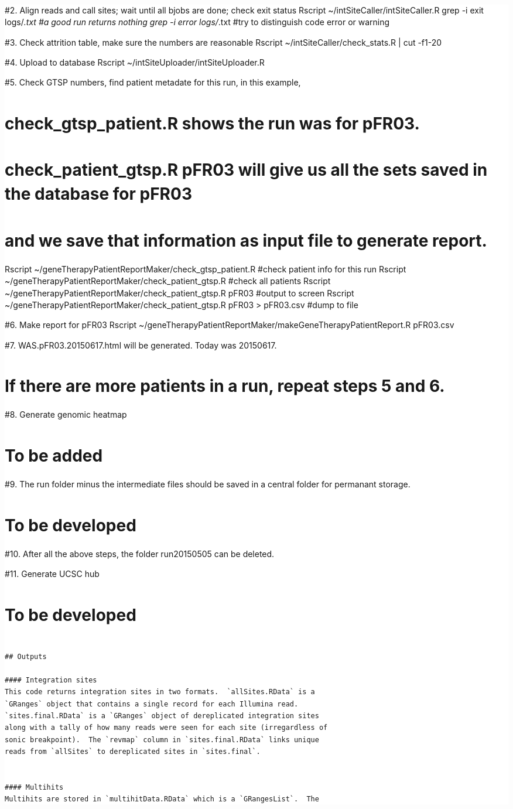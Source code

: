 #2. Align reads and call sites; wait until all bjobs are done; check exit status
Rscript ~/intSiteCaller/intSiteCaller.R
grep -i exit logs/*.txt                   #a good run returns nothing
grep -i error logs/*.txt                  #try to distinguish code error or warning

#3. Check attrition table, make sure the numbers are reasonable
Rscript ~/intSiteCaller/check_stats.R | cut -f1-20

#4. Upload to database
Rscript ~/intSiteUploader/intSiteUploader.R

#5. Check GTSP numbers, find patient metadate for this run, in this example, 
#   check_gtsp_patient.R shows the run was for pFR03. 
#   check_patient_gtsp.R pFR03 will give us all the sets saved in the database for pFR03
#   and we save that information as input file to generate report.
Rscript ~/geneTherapyPatientReportMaker/check_gtsp_patient.R                      #check patient info for this run
Rscript ~/geneTherapyPatientReportMaker/check_patient_gtsp.R                      #check all patients
Rscript ~/geneTherapyPatientReportMaker/check_patient_gtsp.R pFR03                #output to screen
Rscript ~/geneTherapyPatientReportMaker/check_patient_gtsp.R pFR03 > pFR03.csv    #dump to file

#6. Make report for pFR03
Rscript ~/geneTherapyPatientReportMaker/makeGeneTherapyPatientReport.R pFR03.csv 

#7. WAS.pFR03.20150617.html will be generated. Today was 20150617. 
#   If there are more patients in a run, repeat steps 5 and 6.

#8. Generate genomic heatmap
#   To be added

#9. The run folder minus the intermediate files should be saved in a central folder for permanant storage.
#   To be developed

#10. After all the above steps, the folder run20150505 can be deleted.

#11. Generate UCSC hub
#   To be developed
```

## Outputs

#### Integration sites
This code returns integration sites in two formats.  `allSites.RData` is a
`GRanges` object that contains a single record for each Illumina read.
`sites.final.RData` is a `GRanges` object of dereplicated integration sites
along with a tally of how many reads were seen for each site (irregardless of
sonic breakpoint).  The `revmap` column in `sites.final.RData` links unique
reads from `allSites` to dereplicated sites in `sites.final`.


#### Multihits
Multihits are stored in `multihitData.RData` which is a `GRangesList`.  The
```